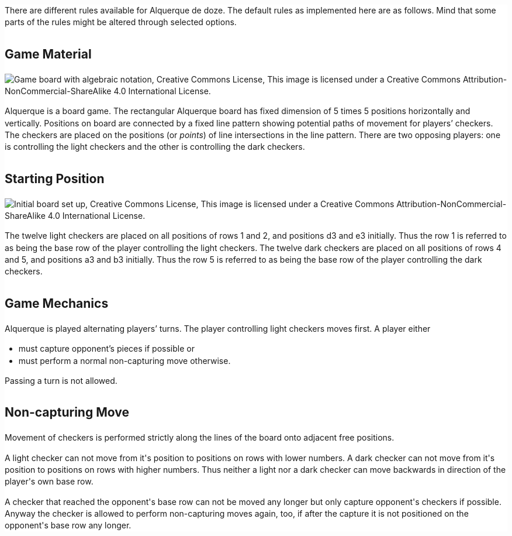 There are different rules available for Alquerque de doze.
The default rules as implemented here are as follows.
Mind that some parts of the rules might be altered through
selected options.

## Game Material

<img width='30%' ondragstart='return false;' alt='Game board with algebraic notation, Creative Commons License, This image is licensed under a Creative Commons Attribution-NonCommercial-ShareAlike 4.0 International License.' src='html5/src/img/algebraic_notation.jpg' />

Alquerque is a board game. The rectangular Alquerque board has
fixed dimension of 5 times 5 positions horizontally and vertically.
Positions on board are connected by a fixed line pattern showing
potential paths of movement for players’ checkers. The checkers
are placed on the positions (or _points_) of line intersections
in the line pattern. There are two opposing players: one is
controlling the light checkers and the other is controlling
the dark checkers.

## Starting Position

<img width='30%' ondragstart='return false;' alt='Initial board set up, Creative Commons License, This image is licensed under a Creative Commons Attribution-NonCommercial-ShareAlike 4.0 International License.' src='html5/src/img/initial_board.jpg' />

The twelve light checkers are placed on all positions of rows 1 and 2,
and positions d3 and e3 initially. Thus the row 1 is referred to as
being the base row of the player controlling the light checkers.
The twelve dark checkers are placed on all positions of rows 4 and 5,
and positions a3 and b3 initially. Thus the row 5 is referred to as
being the base row of the player controlling the dark checkers.

## Game Mechanics

Alquerque is played alternating players’ turns. The player
controlling light checkers moves first. A player either

* must capture opponent’s pieces if possible or
* must perform a normal non-capturing move otherwise.

Passing a turn is not allowed.

## Non-capturing Move
 
Movement of checkers is performed strictly along the lines of
the board onto adjacent free positions.

A light checker can not move from it's position to positions
on rows with lower numbers. A dark checker can not move from
it's position to positions on rows with higher numbers.
Thus neither a light nor a dark checker can move backwards
in direction of the player's own base row.

A checker that reached the opponent's base row can not be
moved any longer but only capture opponent's checkers
if possible. Anyway the checker is allowed to perform
non-capturing moves again, too, if after the capture it is
not positioned on the opponent's base row any longer.
